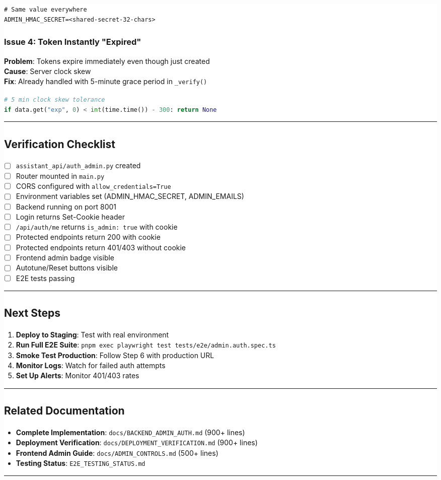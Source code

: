 ```env
# Same value everywhere
ADMIN_HMAC_SECRET=<shared-secret-32-chars>
```

### Issue 4: Token Instantly "Expired"
**Problem**: Tokens expire immediately even though just created  
**Cause**: Server clock skew  
**Fix**: Already handled with 5-minute grace period in `_verify()`

```python
# 5 min clock skew tolerance
if data.get("exp", 0) < int(time.time()) - 300: return None
```

---

## Verification Checklist

- [ ] `assistant_api/auth_admin.py` created
- [ ] Router mounted in `main.py`
- [ ] CORS configured with `allow_credentials=True`
- [ ] Environment variables set (ADMIN_HMAC_SECRET, ADMIN_EMAILS)
- [ ] Backend running on port 8001
- [ ] Login returns Set-Cookie header
- [ ] `/api/auth/me` returns `is_admin: true` with cookie
- [ ] Protected endpoints return 200 with cookie
- [ ] Protected endpoints return 401/403 without cookie
- [ ] Frontend admin badge visible
- [ ] Autotune/Reset buttons visible
- [ ] E2E tests passing

---

## Next Steps

1. **Deploy to Staging**: Test with real environment
2. **Run Full E2E Suite**: `pnpm exec playwright test tests/e2e/admin.auth.spec.ts`
3. **Smoke Test Production**: Follow Step 6 with production URL
4. **Monitor Logs**: Watch for failed auth attempts
5. **Set Up Alerts**: Monitor 401/403 rates

---

## Related Documentation

- **Complete Implementation**: `docs/BACKEND_ADMIN_AUTH.md` (900+ lines)
- **Deployment Verification**: `docs/DEPLOYMENT_VERIFICATION.md` (900+ lines)
- **Frontend Admin Guide**: `docs/ADMIN_CONTROLS.md` (500+ lines)
- **Testing Status**: `E2E_TESTING_STATUS.md`

---
